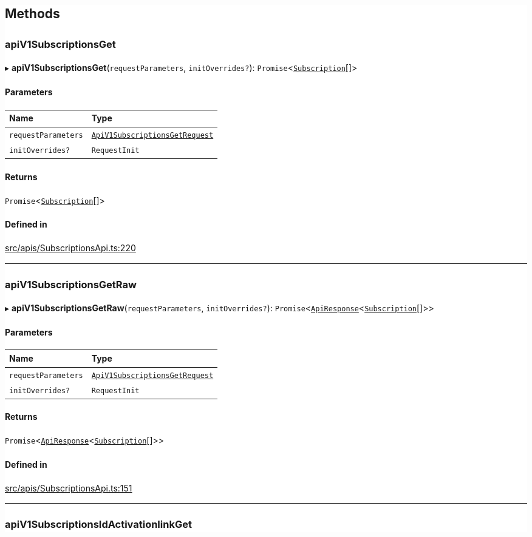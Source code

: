## Methods

### apiV1SubscriptionsGet

▸ **apiV1SubscriptionsGet**(`requestParameters`, `initOverrides?`): `Promise`<[`Subscription`](../interfaces/Subscription.md)[]\>

#### Parameters

| Name | Type |
| :------ | :------ |
| `requestParameters` | [`ApiV1SubscriptionsGetRequest`](../interfaces/ApiV1SubscriptionsGetRequest.md) |
| `initOverrides?` | `RequestInit` |

#### Returns

`Promise`<[`Subscription`](../interfaces/Subscription.md)[]\>

#### Defined in

[src/apis/SubscriptionsApi.ts:220](https://github.com/bjerkio/crayon-api-js/blob/22cd66d/src/apis/SubscriptionsApi.ts#L220)

___

### apiV1SubscriptionsGetRaw

▸ **apiV1SubscriptionsGetRaw**(`requestParameters`, `initOverrides?`): `Promise`<[`ApiResponse`](../interfaces/ApiResponse.md)<[`Subscription`](../interfaces/Subscription.md)[]\>\>

#### Parameters

| Name | Type |
| :------ | :------ |
| `requestParameters` | [`ApiV1SubscriptionsGetRequest`](../interfaces/ApiV1SubscriptionsGetRequest.md) |
| `initOverrides?` | `RequestInit` |

#### Returns

`Promise`<[`ApiResponse`](../interfaces/ApiResponse.md)<[`Subscription`](../interfaces/Subscription.md)[]\>\>

#### Defined in

[src/apis/SubscriptionsApi.ts:151](https://github.com/bjerkio/crayon-api-js/blob/22cd66d/src/apis/SubscriptionsApi.ts#L151)

___

### apiV1SubscriptionsIdActivationlinkGet
